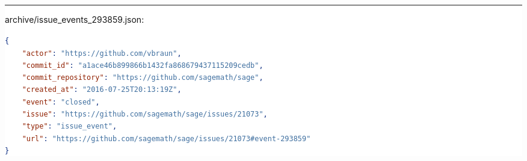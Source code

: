 

---

archive/issue_events_293859.json:
```json
{
    "actor": "https://github.com/vbraun",
    "commit_id": "a1ace46b899866b1432fa868679437115209cedb",
    "commit_repository": "https://github.com/sagemath/sage",
    "created_at": "2016-07-25T20:13:19Z",
    "event": "closed",
    "issue": "https://github.com/sagemath/sage/issues/21073",
    "type": "issue_event",
    "url": "https://github.com/sagemath/sage/issues/21073#event-293859"
}
```
